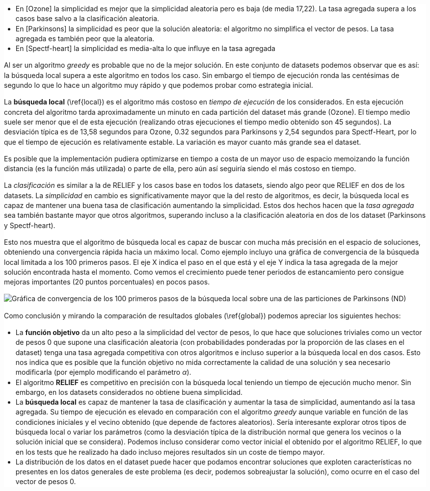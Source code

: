 - En [Ozone] la simplicidad es mejor que la simplicidad aleatoria pero es baja (de media 17,22). La tasa agregada supera a los casos base salvo a la clasificación aleatoria.
- En [Parkinsons] la simplicidad es peor que la solución aleatoria: el algoritmo no simplifica el vector de pesos.
  La tasa agregada es también peor que la aleatoria.
- En [Spectf-heart] la simplicidad es media-alta lo que influye en la tasa agregada
  
Al ser un algoritmo *greedy* es probable que no de la mejor solución.
En este conjunto de datasets podemos observar que es así: la búsqueda local supera a este algoritmo en todos los caso.
Sin embargo el tiempo de ejecución ronda las centésimas de segundo lo que lo hace un algoritmo muy rápido y que podemos probar como estrategia inicial.

La **búsqueda local** (\ref{local}) es el algoritmo más costoso en *tiempo de ejecución* de los considerados. 
En esta ejecución concreta del algoritmo tarda aproximadamente un minuto en cada partición del dataset más grande (Ozone).
El tiempo medio suele ser menor que el de esta ejecución (realizando otras ejecuciones el tiempo medio obtenido son 45 segundos). La desviación típica es de 13,58 segundos para Ozone, 0.32 segundos para Parkinsons y 2,54 segundos para Spectf-Heart, por lo que el tiempo de ejecución es relativamente estable. La variación es mayor cuanto más grande sea el dataset.

Es posible que la implementación pudiera optimizarse en tiempo a costa de un mayor uso de espacio memoizando la función distancia (es la función más utilizada) o parte de ella, pero aún así seguiría siendo el más costoso en tiempo. 

La *clasificación* es similar a la de RELIEF y los casos base en todos los datasets, siendo algo peor que RELIEF en dos de los datasets. 
La *simplicidad* en cambio es significativamente mayor que la del resto de algoritmos, es decir, la búsqueda local es capaz de mantener una buena tasa de clasificación aumentando la simplicidad. 
Estos dos hechos hacen que la *tasa agregada* sea también bastante mayor que otros algoritmos, superando incluso a la clasificación aleatoria en dos de los dataset (Parkinsons y Spectf-heart).

Esto nos muestra que el algoritmo de búsqueda local es capaz de buscar con mucha más precisión en el espacio de soluciones, obteniendo una convergencia rápida hacia un máximo local. 
Como ejemplo incluyo una gráfica de convergencia de la búsqueda local limitada a los 100 primeros pasos.
El eje X indica el paso en el que está y el eje Y indica la tasa agregada de la mejor solución encontrada hasta el momento. Como vemos el crecimiento puede tener periodos de estancamiento pero consigue mejoras importantes (20 puntos porcentuales) en pocos pasos.


![Gráfica de convergencia de los 100 primeros pasos de la búsqueda local sobre una de las particiones de Parkinsons (ND)](P1/Convergencia.png)


Como conclusión y mirando la comparación de resultados globales (\ref{global}) podemos apreciar los siguientes hechos:

- La **función objetivo** da un alto peso a la simplicidad del vector de pesos, lo que hace que soluciones triviales como un vector de pesos 0 que supone una clasificación aleatoria (con probabilidades ponderadas por la proporción de las clases en el dataset) tenga una tasa agregada competitiva con otros algoritmos e incluso superior a la búsqueda local en dos casos. Esto nos indica que es posible que la función objetivo no mida correctamente la calidad de una solución y sea necesario modificarla (por ejemplo modificando el parámetro $\alpha$).
- El algoritmo **RELIEF** es competitivo en precisión con la búsqueda local teniendo un tiempo de ejecución mucho menor. Sin embargo, en los datasets considerados no obtiene buena simplicidad.
- La **búsqueda local** es capaz de mantener la tasa de clasificación y aumentar la tasa de simplicidad, aumentando así la tasa agregada. Su tiempo de ejecución es elevado en comparación con el algoritmo *greedy* aunque variable en función de las condiciones iniciales y el vecino obtenido (que depende de factores aleatorios). Sería interesante explorar otros tipos de búsqueda local o variar los parámetros (como la desviación típica de la distribución normal que genera los vecinos o la solución inicial que se considera). Podemos incluso considerar como vector inicial el obtenido por el algoritmo RELIEF, lo que en los tests que he realizado ha dado incluso mejores resultados sin un coste de tiempo mayor.
- La distribución de los datos en el dataset puede hacer que podamos encontrar soluciones que exploten características no presentes en los datos generales de este problema (es decir, podemos sobreajustar la solución), como ocurre en el caso del vector de pesos 0.
